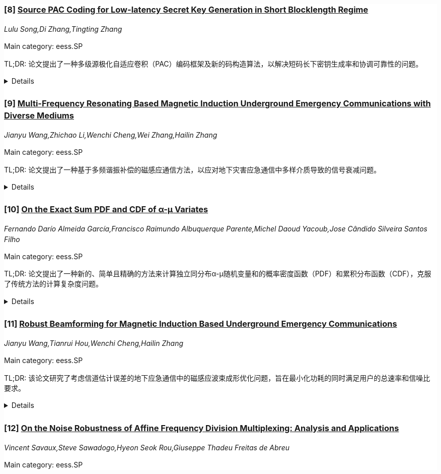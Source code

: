 ### [8] [Source PAC Coding for Low-latency Secret Key Generation in Short Blocklength Regime](https://arxiv.org/abs/2510.03818)
*Lulu Song,Di Zhang,Tingting Zhang*

Main category: eess.SP

TL;DR: 论文提出了一种多级源极化自适应卷积（PAC）编码框架及新的码构造算法，以解决短码长下密钥生成率和协调可靠性的问题。


<details><summary>Details</summary></details>


### [9] [Multi-Frequency Resonating Based Magnetic Induction Underground Emergency Communications with Diverse Mediums](https://arxiv.org/abs/2510.03848)
*Jianyu Wang,Zhichao Li,Wenchi Cheng,Wei Zhang,Hailin Zhang*

Main category: eess.SP

TL;DR: 论文提出了一种基于多频谐振补偿的磁感应通信方法，以应对地下灾害应急通信中多样介质导致的信号衰减问题。


<details><summary>Details</summary></details>


### [10] [On the Exact Sum PDF and CDF of α-μ Variates](https://arxiv.org/abs/2510.03850)
*Fernando Darío Almeida García,Francisco Raimundo Albuquerque Parente,Michel Daoud Yacoub,Jose Cândido Silveira Santos Filho*

Main category: eess.SP

TL;DR: 论文提出了一种新的、简单且精确的方法来计算独立同分布α-μ随机变量和的概率密度函数（PDF）和累积分布函数（CDF），克服了传统方法的计算复杂度问题。


<details><summary>Details</summary></details>


### [11] [Robust Beamforming for Magnetic Induction Based Underground Emergency Communications](https://arxiv.org/abs/2510.03852)
*Jianyu Wang,Tianrui Hou,Wenchi Cheng,Hailin Zhang*

Main category: eess.SP

TL;DR: 该论文研究了考虑信道估计误差的地下应急通信中的磁感应波束成形优化问题，旨在最小化功耗的同时满足用户的总速率和信噪比要求。


<details><summary>Details</summary></details>


### [12] [On the Noise Robustness of Affine Frequency Division Multiplexing: Analysis and Applications](https://arxiv.org/abs/2510.03901)
*Vincent Savaux,Steve Sawadogo,Hyeon Seok Rou,Giuseppe Thadeu Freitas de Abreu*

Main category: eess.SP
